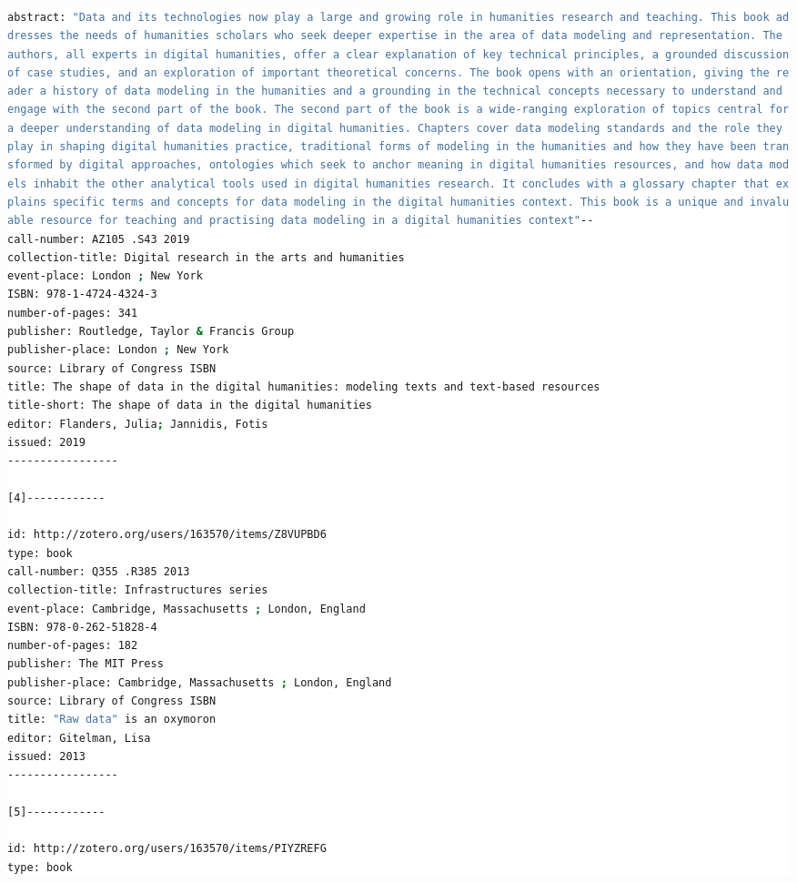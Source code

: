 ```bash
abstract: "Data and its technologies now play a large and growing role in humanities research and teaching. This book addresses the needs of humanities scholars who seek deeper expertise in the area of data modeling and representation. The authors, all experts in digital humanities, offer a clear explanation of key technical principles, a grounded discussion of case studies, and an exploration of important theoretical concerns. The book opens with an orientation, giving the reader a history of data modeling in the humanities and a grounding in the technical concepts necessary to understand and engage with the second part of the book. The second part of the book is a wide-ranging exploration of topics central for a deeper understanding of data modeling in digital humanities. Chapters cover data modeling standards and the role they play in shaping digital humanities practice, traditional forms of modeling in the humanities and how they have been transformed by digital approaches, ontologies which seek to anchor meaning in digital humanities resources, and how data models inhabit the other analytical tools used in digital humanities research. It concludes with a glossary chapter that explains specific terms and concepts for data modeling in the digital humanities context. This book is a unique and invaluable resource for teaching and practising data modeling in a digital humanities context"--
call-number: AZ105 .S43 2019
collection-title: Digital research in the arts and humanities
event-place: London ; New York
ISBN: 978-1-4724-4324-3
number-of-pages: 341
publisher: Routledge, Taylor & Francis Group
publisher-place: London ; New York
source: Library of Congress ISBN
title: The shape of data in the digital humanities: modeling texts and text-based resources
title-short: The shape of data in the digital humanities
editor: Flanders, Julia; Jannidis, Fotis
issued: 2019
-----------------

[4]------------

id: http://zotero.org/users/163570/items/Z8VUPBD6
type: book
call-number: Q355 .R385 2013
collection-title: Infrastructures series
event-place: Cambridge, Massachusetts ; London, England
ISBN: 978-0-262-51828-4
number-of-pages: 182
publisher: The MIT Press
publisher-place: Cambridge, Massachusetts ; London, England
source: Library of Congress ISBN
title: "Raw data" is an oxymoron
editor: Gitelman, Lisa
issued: 2013
-----------------

[5]------------

id: http://zotero.org/users/163570/items/PIYZREFG
type: book
```